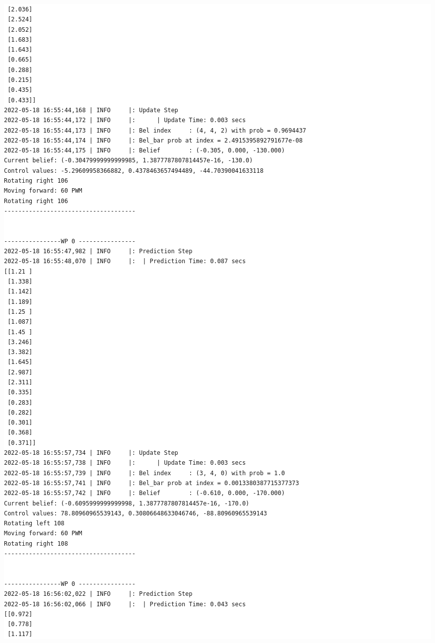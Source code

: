 ```
 [2.036]
 [2.524]
 [2.052]
 [1.683]
 [1.643]
 [0.665]
 [0.288]
 [0.215]
 [0.435]
 [0.433]]
2022-05-18 16:55:44,168 | INFO     |: Update Step
2022-05-18 16:55:44,172 | INFO     |:      | Update Time: 0.003 secs
2022-05-18 16:55:44,173 | INFO     |: Bel index     : (4, 4, 2) with prob = 0.9694437
2022-05-18 16:55:44,174 | INFO     |: Bel_bar prob at index = 2.4915395892791677e-08
2022-05-18 16:55:44,175 | INFO     |: Belief        : (-0.305, 0.000, -130.000)
Current belief: (-0.30479999999999985, 1.3877787807814457e-16, -130.0)
Control values: -5.29609958366882, 0.4378463657494489, -44.70390041633118
Rotating right 106
Moving forward: 60 PWM
Rotating right 106
-------------------------------------


----------------WP 0 ----------------
2022-05-18 16:55:47,982 | INFO     |: Prediction Step
2022-05-18 16:55:48,070 | INFO     |:  | Prediction Time: 0.087 secs
[[1.21 ]
 [1.338]
 [1.142]
 [1.189]
 [1.25 ]
 [1.087]
 [1.45 ]
 [3.246]
 [3.382]
 [1.645]
 [2.987]
 [2.311]
 [0.335]
 [0.283]
 [0.282]
 [0.301]
 [0.368]
 [0.371]]
2022-05-18 16:55:57,734 | INFO     |: Update Step
2022-05-18 16:55:57,738 | INFO     |:      | Update Time: 0.003 secs
2022-05-18 16:55:57,739 | INFO     |: Bel index     : (3, 4, 0) with prob = 1.0
2022-05-18 16:55:57,741 | INFO     |: Bel_bar prob at index = 0.0013380387715377373
2022-05-18 16:55:57,742 | INFO     |: Belief        : (-0.610, 0.000, -170.000)
Current belief: (-0.6095999999999998, 1.3877787807814457e-16, -170.0)
Control values: 78.80960965539143, 0.30806648633046746, -88.80960965539143
Rotating left 108
Moving forward: 60 PWM
Rotating right 108
-------------------------------------


----------------WP 0 ----------------
2022-05-18 16:56:02,022 | INFO     |: Prediction Step
2022-05-18 16:56:02,066 | INFO     |:  | Prediction Time: 0.043 secs
[[0.972]
 [0.778]
 [1.117]
```
